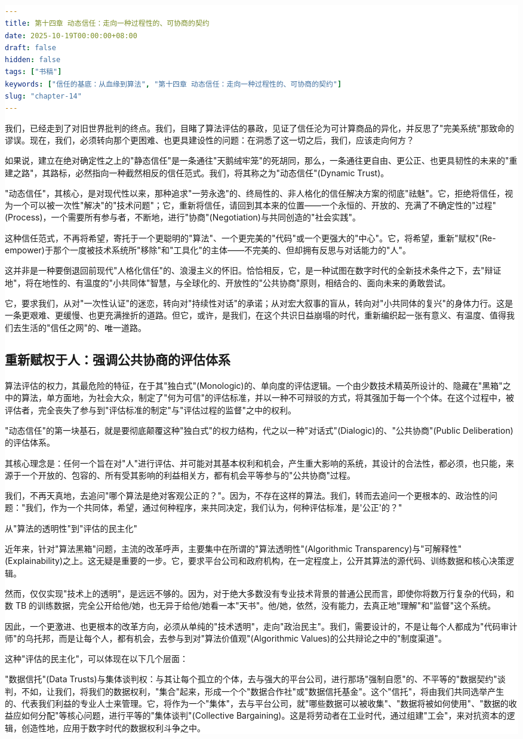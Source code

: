 ```yaml
---
title: 第十四章 动态信任：走向一种过程性的、可协商的契约
date: 2025-10-19T00:00:00+08:00
draft: false
hidden: false
tags: ["书稿"]
keywords: ["信任的基底：从血缘到算法", "第十四章 动态信任：走向一种过程性的、可协商的契约"]
slug: "chapter-14"
---
```


我们，已经走到了对旧世界批判的终点。我们，目睹了算法评估的暴政，见证了信任沦为可计算商品的异化，并反思了"完美系统"那致命的谬误。现在，我们，必须转向那个更困难、也更具建设性的问题：在洞悉了这一切之后，我们，应该走向何方？

如果说，建立在绝对确定性之上的"静态信任"是一条通往"天鹅绒牢笼"的死胡同，那么，一条通往更自由、更公正、也更具韧性的未来的"重建之路"，其路标，必然指向一种截然相反的信任范式。我们，将其称之为"动态信任"(Dynamic Trust)。

"动态信任"，其核心，是对现代性以来，那种追求"一劳永逸"的、终局性的、非人格化的信任解决方案的彻底"祛魅"。它，拒绝将信任，视为一个可以被一次性"解决"的"技术问题"；它，重新将信任，请回到其本来的位置——一个永恒的、开放的、充满了不确定性的"过程"(Process)，一个需要所有参与者，不断地，进行"协商"(Negotiation)与共同创造的"社会实践"。

这种信任范式，不再将希望，寄托于一个更聪明的"算法"、一个更完美的"代码"或一个更强大的"中心"。它，将希望，重新"赋权"(Re-empower)于那个一度被技术系统所"移除"和"工具化"的主体——不完美的、但却拥有反思与对话能力的"人"。

这并非是一种要倒退回前现代"人格化信任"的、浪漫主义的怀旧。恰恰相反，它，是一种试图在数字时代的全新技术条件之下，去"辩证地"，将在地性的、有温度的"小共同体"智慧，与全球化的、开放性的"公共协商"原则，相结合的、面向未来的勇敢尝试。

它，要求我们，从对"一次性认证"的迷恋，转向对"持续性对话"的承诺；从对宏大叙事的盲从，转向对"小共同体的复兴"的身体力行。这是一条更艰难、更缓慢、也更充满挫折的道路。但它，或许，是我们，在这个共识日益崩塌的时代，重新编织起一张有意义、有温度、值得我们去生活的"信任之网"的、唯一道路。

## 重新赋权于人：强调公共协商的评估体系

算法评估的权力，其最危险的特征，在于其"独白式"(Monologic)的、单向度的评估逻辑。一个由少数技术精英所设计的、隐藏在"黑箱"之中的算法，单方面地，为社会大众，制定了"何为可信"的评估标准，并以一种不可辩驳的方式，将其强加于每一个个体。在这个过程中，被评估者，完全丧失了参与到"评估标准的制定"与"评估过程的监督"之中的权利。

"动态信任"的第一块基石，就是要彻底颠覆这种"独白式"的权力结构，代之以一种"对话式"(Dialogic)的、"公共协商"(Public Deliberation)的评估体系。

其核心理念是：任何一个旨在对"人"进行评估、并可能对其基本权利和机会，产生重大影响的系统，其设计的合法性，都必须，也只能，来源于一个开放的、包容的、所有受其影响的利益相关方，都有机会平等参与的"公共协商"过程。

我们，不再天真地，去追问"哪个算法是绝对客观公正的？"。因为，不存在这样的算法。我们，转而去追问一个更根本的、政治性的问题："我们，作为一个共同体，希望，通过何种程序，来共同决定，我们认为，何种评估标准，是'公正'的？"

从"算法的透明性"到"评估的民主化"

近年来，针对"算法黑箱"问题，主流的改革呼声，主要集中在所谓的"算法透明性"(Algorithmic Transparency)与"可解释性"(Explainability)之上。这无疑是重要的一步。它，要求平台公司和政府机构，在一定程度上，公开其算法的源代码、训练数据和核心决策逻辑。

然而，仅仅实现"技术上的透明"，是远远不够的。因为，对于绝大多数没有专业技术背景的普通公民而言，即使你将数万行复杂的代码，和数 TB 的训练数据，完全公开给他/她，也无异于给他/她看一本"天书"。他/她，依然，没有能力，去真正地"理解"和"监督"这个系统。

因此，一个更激进、也更根本的改革方向，必须从单纯的"技术透明"，走向"政治民主"。我们，需要设计的，不是让每个人都成为"代码审计师"的乌托邦，而是让每个人，都有机会，去参与到对"算法价值观"(Algorithmic Values)的公共辩论之中的"制度渠道"。

这种"评估的民主化"，可以体现在以下几个层面：

"数据信托"(Data Trusts)与集体谈判权：与其让每个孤立的个体，去与强大的平台公司，进行那场"强制自愿"的、不平等的"数据契约"谈判，不如，让我们，将我们的数据权利，"集合"起来，形成一个个"数据合作社"或"数据信托基金"。这个"信托"，将由我们共同选举产生的、代表我们利益的专业人士来管理。它，将作为一个"集体"，去与平台公司，就"哪些数据可以被收集"、"数据将被如何使用"、"数据的收益应如何分配"等核心问题，进行平等的"集体谈判"(Collective Bargaining)。这是将劳动者在工业时代，通过组建"工会"，来对抗资本的逻辑，创造性地，应用于数字时代的数据权利斗争之中。

